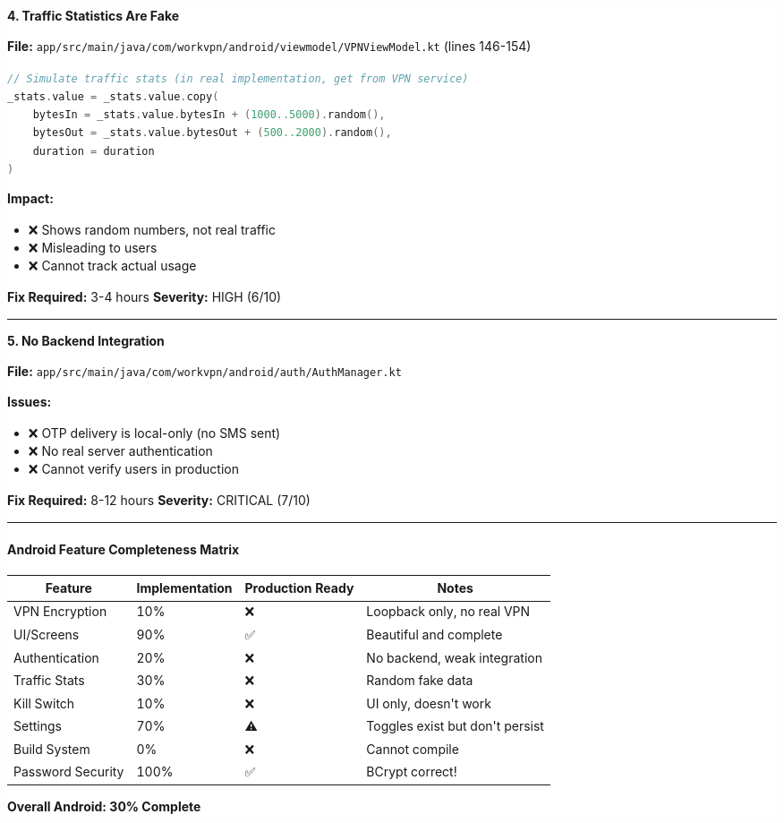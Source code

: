 **4. Traffic Statistics Are Fake**

**File:** `app/src/main/java/com/workvpn/android/viewmodel/VPNViewModel.kt` (lines 146-154)

```kotlin
// Simulate traffic stats (in real implementation, get from VPN service)
_stats.value = _stats.value.copy(
    bytesIn = _stats.value.bytesIn + (1000..5000).random(),
    bytesOut = _stats.value.bytesOut + (500..2000).random(),
    duration = duration
)
```

**Impact:**
- ❌ Shows random numbers, not real traffic
- ❌ Misleading to users
- ❌ Cannot track actual usage

**Fix Required:** 3-4 hours
**Severity:** HIGH (6/10)

---

**5. No Backend Integration**

**File:** `app/src/main/java/com/workvpn/android/auth/AuthManager.kt`

**Issues:**
- ❌ OTP delivery is local-only (no SMS sent)
- ❌ No real server authentication
- ❌ Cannot verify users in production

**Fix Required:** 8-12 hours
**Severity:** CRITICAL (7/10)

---

#### Android Feature Completeness Matrix

| Feature | Implementation | Production Ready | Notes |
|---------|---------------|------------------|-------|
| VPN Encryption | 10% | ❌ | Loopback only, no real VPN |
| UI/Screens | 90% | ✅ | Beautiful and complete |
| Authentication | 20% | ❌ | No backend, weak integration |
| Traffic Stats | 30% | ❌ | Random fake data |
| Kill Switch | 10% | ❌ | UI only, doesn't work |
| Settings | 70% | ⚠️ | Toggles exist but don't persist |
| Build System | 0% | ❌ | Cannot compile |
| Password Security | 100% | ✅ | BCrypt correct! |

**Overall Android: 30% Complete**
